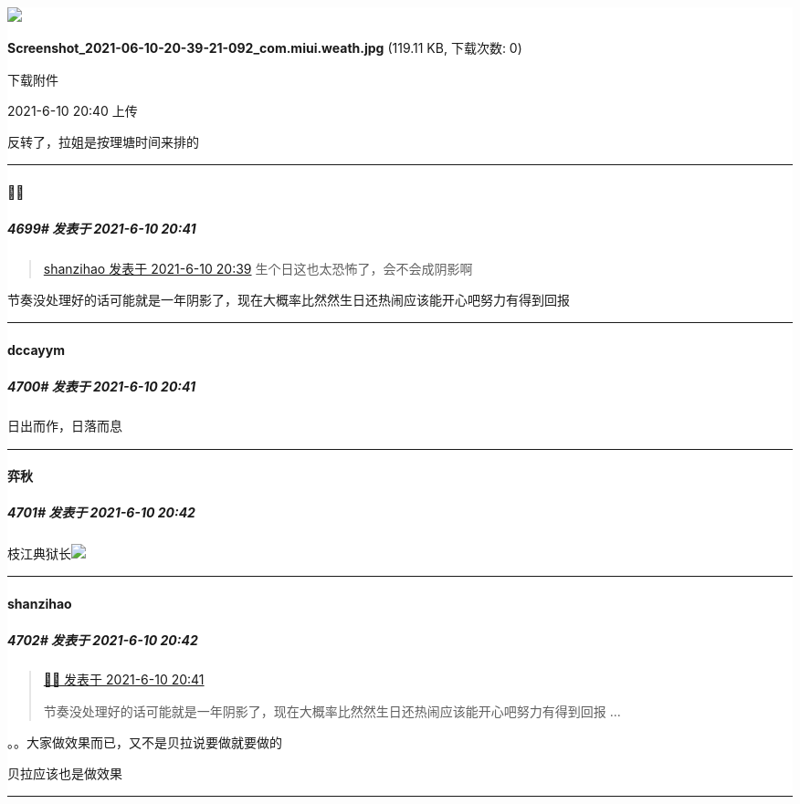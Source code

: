 
<img src="https://img.saraba1st.com/forum/202106/10/204035gjjkzc5cklksyj5p.jpg" referrerpolicy="no-referrer">


<strong>Screenshot_2021-06-10-20-39-21-092_com.miui.weath.jpg</strong> (119.11 KB, 下载次数: 0)

下载附件

2021-6-10 20:40 上传


反转了，拉姐是按理塘时间来排的


-----

####  🐳❕  
##### 4699#       发表于 2021-6-10 20:41


<blockquote><a href="httphttps://bbs.saraba1st.com/2b/forum.php?mod=redirect&amp;goto=findpost&amp;pid=51548960&amp;ptid=2008772" target="_blank">shanzihao 发表于 2021-6-10 20:39</a>
生个日这也太恐怖了，会不会成阴影啊</blockquote>
节奏没处理好的话可能就是一年阴影了，现在大概率比然然生日还热闹应该能开心吧努力有得到回报


-----

####  dccayym  
##### 4700#       发表于 2021-6-10 20:41


日出而作，日落而息


-----

####  弈秋  
##### 4701#       发表于 2021-6-10 20:42


枝江典狱长<img src="https://static.saraba1st.com/image/smiley/face2017/067.png" referrerpolicy="no-referrer">


-----

####  shanzihao  
##### 4702#       发表于 2021-6-10 20:42


<blockquote><a href="httphttps://bbs.saraba1st.com/2b/forum.php?mod=redirect&amp;goto=findpost&amp;pid=51548988&amp;ptid=2008772" target="_blank">🐳❕ 发表于 2021-6-10 20:41</a>

节奏没处理好的话可能就是一年阴影了，现在大概率比然然生日还热闹应该能开心吧努力有得到回报 ...</blockquote>
。。大家做效果而已，又不是贝拉说要做就要做的

贝拉应该也是做效果


-----
